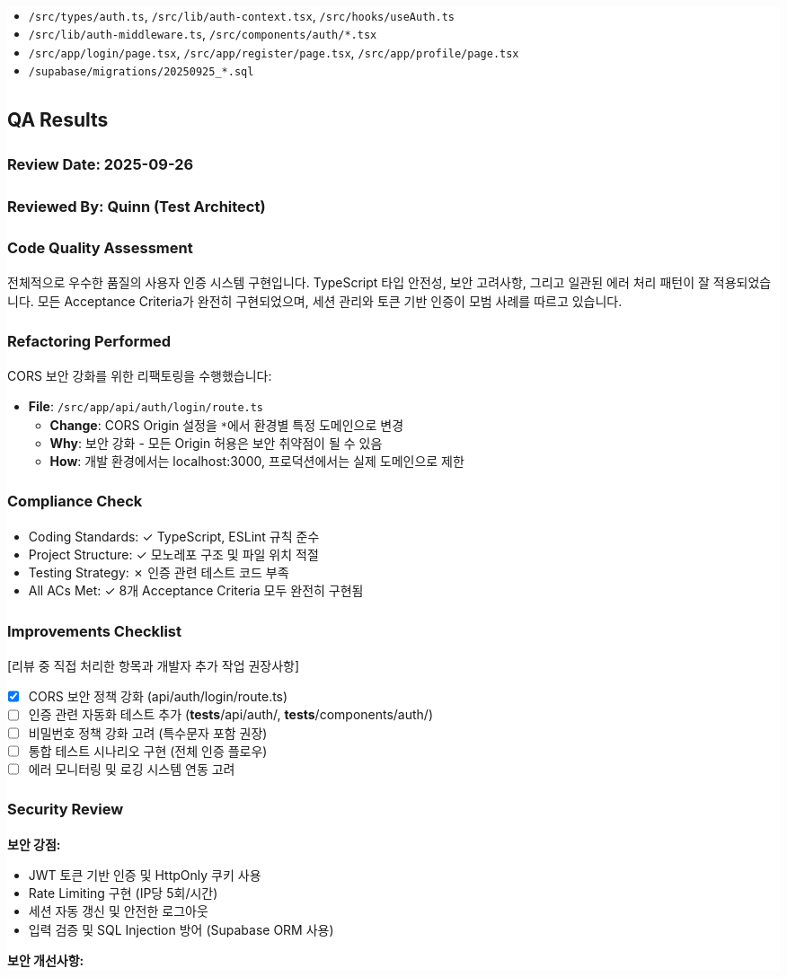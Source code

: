 - `/src/types/auth.ts`, `/src/lib/auth-context.tsx`, `/src/hooks/useAuth.ts`
- `/src/lib/auth-middleware.ts`, `/src/components/auth/*.tsx`
- `/src/app/login/page.tsx`, `/src/app/register/page.tsx`, `/src/app/profile/page.tsx`
- `/supabase/migrations/20250925_*.sql`

## QA Results

### Review Date: 2025-09-26

### Reviewed By: Quinn (Test Architect)

### Code Quality Assessment

전체적으로 우수한 품질의 사용자 인증 시스템 구현입니다. TypeScript 타입 안전성, 보안 고려사항, 그리고 일관된 에러 처리 패턴이 잘 적용되었습니다. 모든 Acceptance Criteria가 완전히 구현되었으며, 세션 관리와 토큰 기반 인증이 모범 사례를 따르고 있습니다.

### Refactoring Performed

CORS 보안 강화를 위한 리팩토링을 수행했습니다:

- **File**: `/src/app/api/auth/login/route.ts`
  - **Change**: CORS Origin 설정을 `*`에서 환경별 특정 도메인으로 변경
  - **Why**: 보안 강화 - 모든 Origin 허용은 보안 취약점이 될 수 있음
  - **How**: 개발 환경에서는 localhost:3000, 프로덕션에서는 실제 도메인으로 제한

### Compliance Check

- Coding Standards: ✓ TypeScript, ESLint 규칙 준수
- Project Structure: ✓ 모노레포 구조 및 파일 위치 적절
- Testing Strategy: ✗ 인증 관련 테스트 코드 부족
- All ACs Met: ✓ 8개 Acceptance Criteria 모두 완전히 구현됨

### Improvements Checklist

[리뷰 중 직접 처리한 항목과 개발자 추가 작업 권장사항]

- [x] CORS 보안 정책 강화 (api/auth/login/route.ts)
- [ ] 인증 관련 자동화 테스트 추가 (**tests**/api/auth/, **tests**/components/auth/)
- [ ] 비밀번호 정책 강화 고려 (특수문자 포함 권장)
- [ ] 통합 테스트 시나리오 구현 (전체 인증 플로우)
- [ ] 에러 모니터링 및 로깅 시스템 연동 고려

### Security Review

**보안 강점:**

- JWT 토큰 기반 인증 및 HttpOnly 쿠키 사용
- Rate Limiting 구현 (IP당 5회/시간)
- 세션 자동 갱신 및 안전한 로그아웃
- 입력 검증 및 SQL Injection 방어 (Supabase ORM 사용)

**보안 개선사항:**
